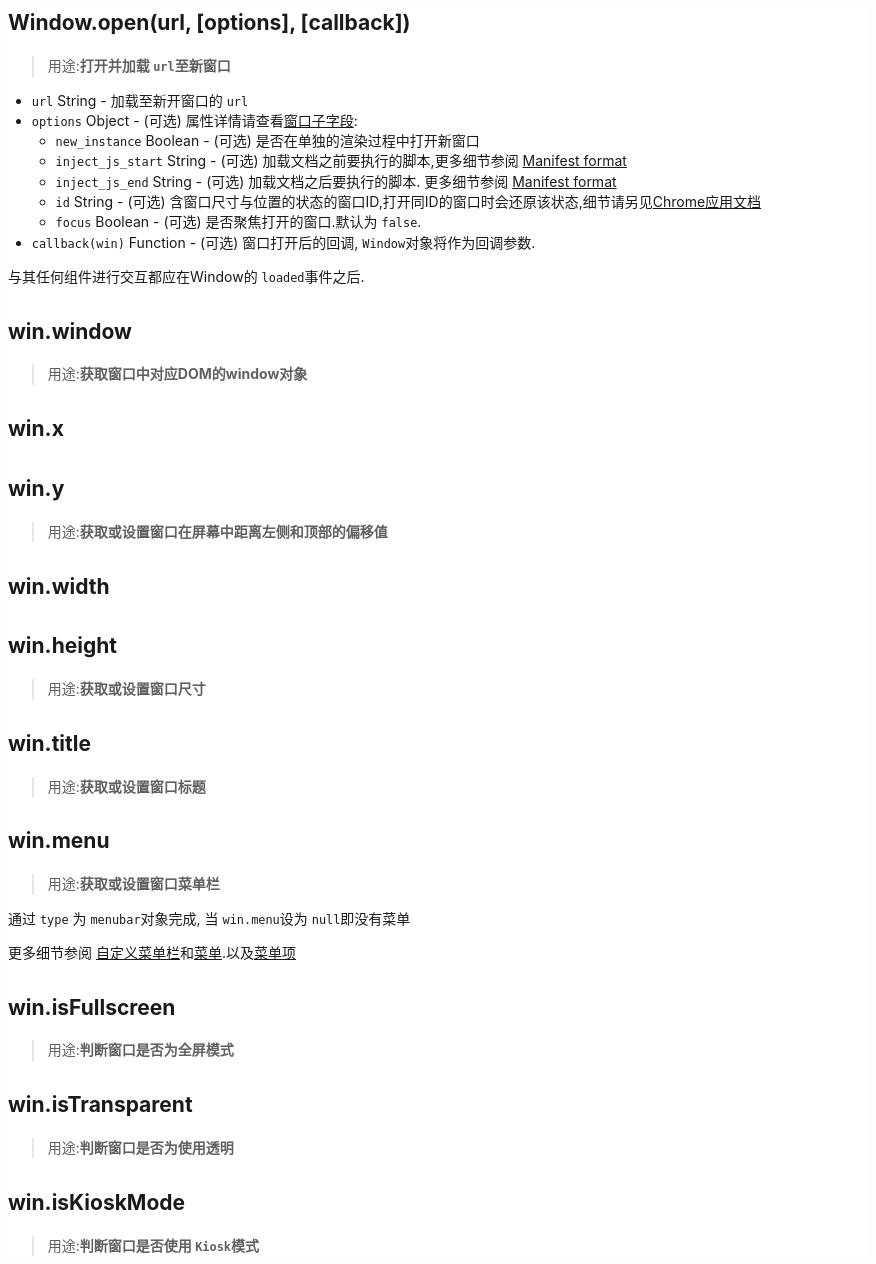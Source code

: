 ## Window.open(url, [options], [callback])
> 用途:**打开并加载 `url`至新窗口**

* `url` String - 加载至新开窗口的 `url`
* `options` Object - (可选)  属性详情请查看[窗口子字段](Manifest-Format.md#窗口子字段):  
    - `new_instance` Boolean - (可选) 是否在单独的渲染过程中打开新窗口
    - `inject_js_start` String - (可选)  加载文档之前要执行的脚本,更多细节参阅 [Manifest format](Manifest-Format.md#inject_js_start)
    - `inject_js_end` String - (可选)  加载文档之后要执行的脚本. 更多细节参阅 [Manifest format](Manifest-Format.md#inject_js_end)
    - `id` String - (可选)  含窗口尺寸与位置的状态的窗口ID,打开同ID的窗口时会还原该状态,细节请另见[Chrome应用文档](https://developer.chrome.com/apps/app_window#type-CreateWindowOptions)        
    - `focus` Boolean - (可选) 是否聚焦打开的窗口.默认为 `false`.
* `callback(win)` Function - (可选)  窗口打开后的回调, `Window`对象将作为回调参数.
 
 与其任何组件进行交互都应在Window的 `loaded`事件之后.

## win.window
> 用途:**获取窗口中对应DOM的window对象**

## win.x
## win.y
> 用途:**获取或设置窗口在屏幕中距离左侧和顶部的偏移值**

## win.width
## win.height
> 用途:**获取或设置窗口尺寸**

## win.title
> 用途:**获取或设置窗口标题**

## win.menu
> 用途:**获取或设置窗口菜单栏**

通过 `type` 为 `menubar`对象完成, 当 `win.menu`设为 `null`即没有菜单

更多细节参阅 [自定义菜单栏](../For-Users/Advanced/Customize-Menubar.md)和[菜单](Menu.md).以及[菜单项](MenuItem.md)    

## win.isFullscreen
> 用途:**判断窗口是否为全屏模式**

## win.isTransparent 
> 用途:**判断窗口是否为使用透明**

## win.isKioskMode
> 用途:**判断窗口是否使用 `Kiosk`模式**
